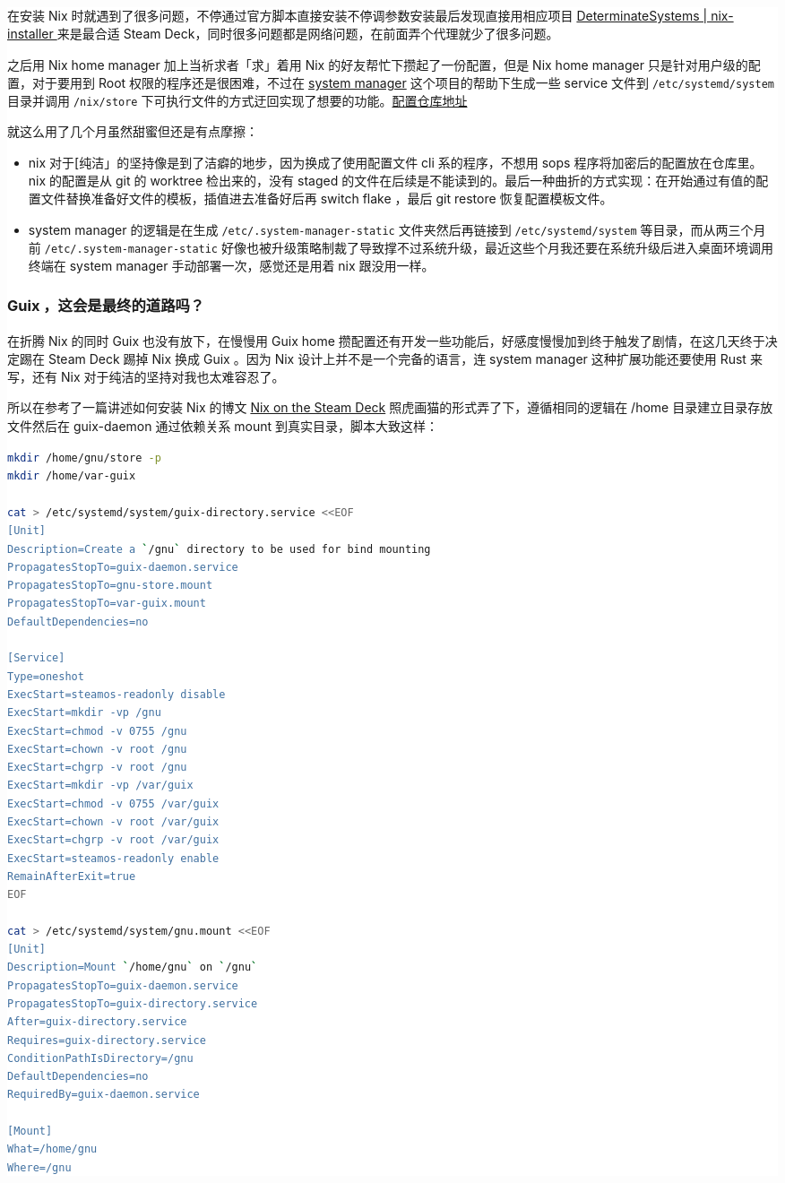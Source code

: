 在安装 Nix 时就遇到了很多问题，不停通过官方脚本直接安装不停调参数安装最后发现直接用相应项目 [DeterminateSystems | nix-installer ](https://github.com/DeterminateSystems/nix-installer) 来是最合适 Steam Deck，同时很多问题都是网络问题，在前面弄个代理就少了很多问题。

之后用 Nix home manager 加上当祈求者「求」着用 Nix 的好友帮忙下攒起了一份配置，但是 Nix home manager 只是针对用户级的配置，对于要用到 Root 权限的程序还是很困难，不过在 [system manager](https://github.com/numtide/system-manager) 这个项目的帮助下生成一些 service 文件到 `/etc/systemd/system` 目录并调用 `/nix/store` 下可执行文件的方式迂回实现了想要的功能。[配置仓库地址](https://git.southfox.me/southfox/.deck)

就这么用了几个月虽然甜蜜但还是有点摩擦：

- nix 对于[纯洁」的坚持像是到了洁癖的地步，因为换成了使用配置文件 cli 系的程序，不想用 sops 程序将加密后的配置放在仓库里。 nix 的配置是从 git 的 worktree 检出来的，没有 staged 的文件在后续是不能读到的。最后一种曲折的方式实现：在开始通过有值的配置文件替换准备好文件的模板，插值进去准备好后再 switch flake ，最后 git restore 恢复配置模板文件。

- system manager 的逻辑是在生成 `/etc/.system-manager-static` 文件夹然后再链接到 `/etc/systemd/system` 等目录，而从两三个月前 `/etc/.system-manager-static` 好像也被升级策略制裁了导致撑不过系统升级，最近这些个月我还要在系统升级后进入桌面环境调用终端在 system manager 手动部署一次，感觉还是用着 nix 跟没用一样。

### Guix ，这会是最终的道路吗？

在折腾 Nix 的同时 Guix 也没有放下，在慢慢用 Guix home 攒配置还有开发一些功能后，好感度慢慢加到终于触发了剧情，在这几天终于决定踢在 Steam Deck 踢掉 Nix 换成 Guix 。因为 Nix 设计上并不是一个完备的语言，连 system manager 这种扩展功能还要使用 Rust 来写，还有 Nix 对于纯洁的坚持对我也太难容忍了。

所以在参考了一篇讲述如何安装 Nix 的博文 [Nix on the Steam Deck](https://determinate.systems/posts/nix-on-the-steam-deck) 照虎画猫的形式弄了下，遵循相同的逻辑在 /home 目录建立目录存放文件然后在 guix-daemon 通过依赖关系 mount 到真实目录，脚本大致这样：

```bash
mkdir /home/gnu/store -p
mkdir /home/var-guix

cat > /etc/systemd/system/guix-directory.service <<EOF
[Unit]
Description=Create a `/gnu` directory to be used for bind mounting
PropagatesStopTo=guix-daemon.service
PropagatesStopTo=gnu-store.mount
PropagatesStopTo=var-guix.mount
DefaultDependencies=no

[Service]
Type=oneshot
ExecStart=steamos-readonly disable
ExecStart=mkdir -vp /gnu
ExecStart=chmod -v 0755 /gnu
ExecStart=chown -v root /gnu
ExecStart=chgrp -v root /gnu
ExecStart=mkdir -vp /var/guix
ExecStart=chmod -v 0755 /var/guix
ExecStart=chown -v root /var/guix
ExecStart=chgrp -v root /var/guix
ExecStart=steamos-readonly enable
RemainAfterExit=true
EOF

cat > /etc/systemd/system/gnu.mount <<EOF
[Unit]
Description=Mount `/home/gnu` on `/gnu`
PropagatesStopTo=guix-daemon.service
PropagatesStopTo=guix-directory.service
After=guix-directory.service
Requires=guix-directory.service
ConditionPathIsDirectory=/gnu
DefaultDependencies=no
RequiredBy=guix-daemon.service

[Mount]
What=/home/gnu
Where=/gnu
```